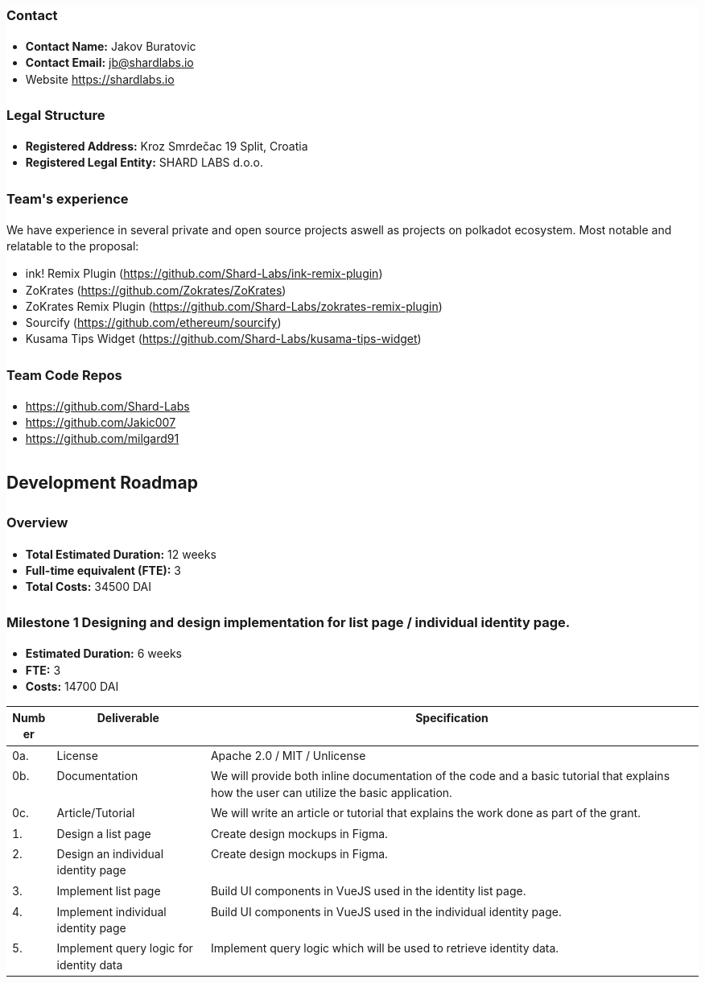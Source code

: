 ### Contact
* **Contact Name:** Jakov Buratovic
* **Contact Email:** jb@shardlabs.io
* Website https://shardlabs.io

### Legal Structure 
* **Registered Address:** Kroz Smrdečac 19 Split, Croatia
* **Registered Legal Entity:** SHARD LABS d.o.o.

### Team's experience
We have experience in several private and open source projects aswell as projects on polkadot ecosystem. Most notable and relatable to the proposal:
- ink! Remix Plugin (https://github.com/Shard-Labs/ink-remix-plugin)
- ZoKrates (https://github.com/Zokrates/ZoKrates)
- ZoKrates Remix Plugin (https://github.com/Shard-Labs/zokrates-remix-plugin)
- Sourcify (https://github.com/ethereum/sourcify)
- Kusama Tips Widget (https://github.com/Shard-Labs/kusama-tips-widget)


### Team Code Repos
- https://github.com/Shard-Labs
- https://github.com/Jakic007
- https://github.com/milgard91


## Development Roadmap 

### Overview
* **Total Estimated Duration:** 12 weeks
* **Full-time equivalent (FTE):**  3
* **Total Costs:** 34500 DAI

### Milestone 1 Designing and design implementation for list page / individual identity page. 
* **Estimated Duration:** 6 weeks
* **FTE:**  3
* **Costs:** 14700 DAI

| Number | Deliverable | Specification |
| ------------- | ------------- | ------------- |
| 0a. | License | Apache 2.0 / MIT / Unlicense |
| 0b. | Documentation | We will provide both inline documentation of the code and a basic tutorial that explains how the user can utilize the basic application. |
| 0c. | Article/Tutorial | We will write an article or tutorial that explains the work done as part of the grant. |
| 1. | Design a list page | Create design mockups in Figma. |
| 2. | Design an individual identity page | Create design mockups in Figma. |
| 3. | Implement list page | Build UI components in VueJS used in the identity list page. | 
| 4. | Implement individual identity page | Build UI components in VueJS used in the individual identity page. 
| 5. | Implement query logic for identity data | Implement query logic which will be used to retrieve identity data. |
